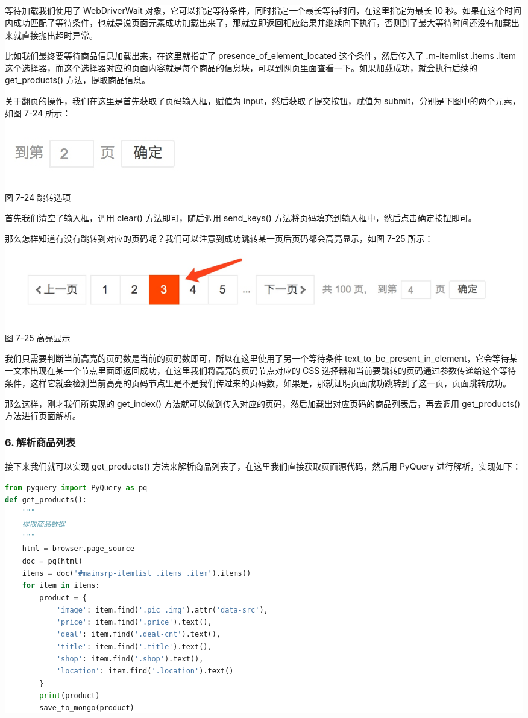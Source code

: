 等待加载我们使用了 WebDriverWait 对象，它可以指定等待条件，同时指定一个最长等待时间，在这里指定为最长 10 秒。如果在这个时间内成功匹配了等待条件，也就是说页面元素成功加载出来了，那就立即返回相应结果并继续向下执行，否则到了最大等待时间还没有加载出来就直接抛出超时异常。

比如我们最终要等待商品信息加载出来，在这里就指定了 presence_of_element_located 这个条件，然后传入了  .m-itemlist .items .item 这个选择器，而这个选择器对应的页面内容就是每个商品的信息块，可以到网页里面查看一下。如果加载成功，就会执行后续的 get_products() 方法，提取商品信息。

关于翻页的操作，我们在这里是首先获取了页码输入框，赋值为 input，然后获取了提交按钮，赋值为 submit，分别是下图中的两个元素，如图 7-24 所示：

![](./assets/7-24.jpg)

图 7-24 跳转选项

首先我们清空了输入框，调用 clear() 方法即可，随后调用 send_keys() 方法将页码填充到输入框中，然后点击确定按钮即可。

那么怎样知道有没有跳转到对应的页码呢？我们可以注意到成功跳转某一页后页码都会高亮显示，如图 7-25 所示：

![](./assets/7-25.jpg)

图 7-25 高亮显示

我们只需要判断当前高亮的页码数是当前的页码数即可，所以在这里使用了另一个等待条件  text_to_be_present_in_element，它会等待某一文本出现在某一个节点里面即返回成功，在这里我们将高亮的页码节点对应的 CSS 选择器和当前要跳转的页码通过参数传递给这个等待条件，这样它就会检测当前高亮的页码节点里是不是我们传过来的页码数，如果是，那就证明页面成功跳转到了这一页，页面跳转成功。

那么这样，刚才我们所实现的 get_index() 方法就可以做到传入对应的页码，然后加载出对应页码的商品列表后，再去调用 get_products() 方法进行页面解析。

### 6. 解析商品列表

接下来我们就可以实现 get_products() 方法来解析商品列表了，在这里我们直接获取页面源代码，然后用 PyQuery 进行解析，实现如下：

```python
from pyquery import PyQuery as pq
def get_products():
    """
    提取商品数据
    """
    html = browser.page_source
    doc = pq(html)
    items = doc('#mainsrp-itemlist .items .item').items()
    for item in items:
        product = {
            'image': item.find('.pic .img').attr('data-src'),
            'price': item.find('.price').text(),
            'deal': item.find('.deal-cnt').text(),
            'title': item.find('.title').text(),
            'shop': item.find('.shop').text(),
            'location': item.find('.location').text()
        }
        print(product)
        save_to_mongo(product)
```
